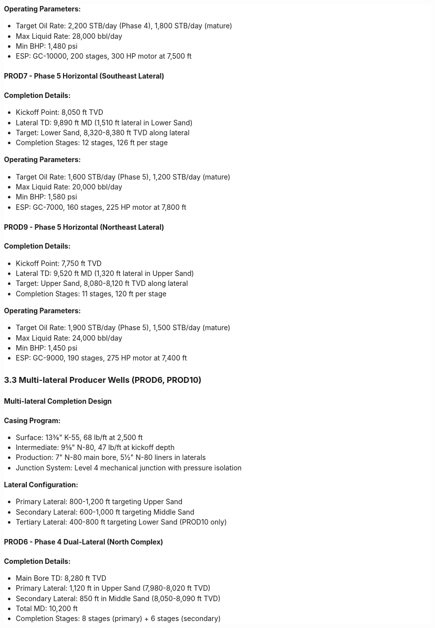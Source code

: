 **Operating Parameters:**
- Target Oil Rate: 2,200 STB/day (Phase 4), 1,800 STB/day (mature)
- Max Liquid Rate: 28,000 bbl/day
- Min BHP: 1,480 psi
- ESP: GC-10000, 200 stages, 300 HP motor at 7,500 ft

#### PROD7 - Phase 5 Horizontal (Southeast Lateral)
**Completion Details:**
- Kickoff Point: 8,050 ft TVD
- Lateral TD: 9,890 ft MD (1,510 ft lateral in Lower Sand)
- Target: Lower Sand, 8,320-8,380 ft TVD along lateral
- Completion Stages: 12 stages, 126 ft per stage

**Operating Parameters:**
- Target Oil Rate: 1,600 STB/day (Phase 5), 1,200 STB/day (mature)
- Max Liquid Rate: 20,000 bbl/day
- Min BHP: 1,580 psi
- ESP: GC-7000, 160 stages, 225 HP motor at 7,800 ft

#### PROD9 - Phase 5 Horizontal (Northeast Lateral)
**Completion Details:**
- Kickoff Point: 7,750 ft TVD
- Lateral TD: 9,520 ft MD (1,320 ft lateral in Upper Sand)
- Target: Upper Sand, 8,080-8,120 ft TVD along lateral
- Completion Stages: 11 stages, 120 ft per stage

**Operating Parameters:**
- Target Oil Rate: 1,900 STB/day (Phase 5), 1,500 STB/day (mature)
- Max Liquid Rate: 24,000 bbl/day
- Min BHP: 1,450 psi
- ESP: GC-9000, 190 stages, 275 HP motor at 7,400 ft

### 3.3 Multi-lateral Producer Wells (PROD6, PROD10)

#### Multi-lateral Completion Design

**Casing Program:**
- Surface: 13⅜" K-55, 68 lb/ft at 2,500 ft
- Intermediate: 9⅝" N-80, 47 lb/ft at kickoff depth
- Production: 7" N-80 main bore, 5½" N-80 liners in laterals
- Junction System: Level 4 mechanical junction with pressure isolation

**Lateral Configuration:**
- Primary Lateral: 800-1,200 ft targeting Upper Sand
- Secondary Lateral: 600-1,000 ft targeting Middle Sand
- Tertiary Lateral: 400-800 ft targeting Lower Sand (PROD10 only)

#### PROD6 - Phase 4 Dual-Lateral (North Complex)
**Completion Details:**
- Main Bore TD: 8,280 ft TVD
- Primary Lateral: 1,120 ft in Upper Sand (7,980-8,020 ft TVD)
- Secondary Lateral: 850 ft in Middle Sand (8,050-8,090 ft TVD)
- Total MD: 10,200 ft
- Completion Stages: 8 stages (primary) + 6 stages (secondary)
